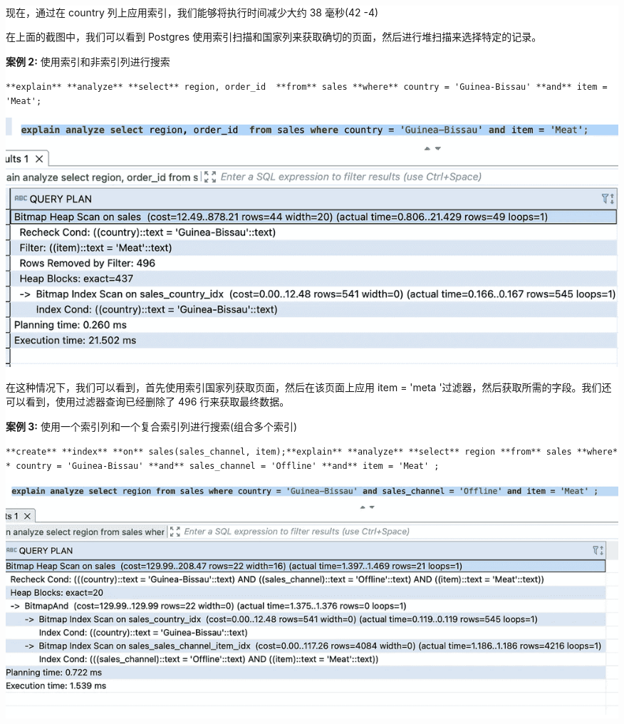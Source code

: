现在，通过在 country 列上应用索引，我们能够将执行时间减少大约 38 毫秒(42 -4)

在上面的截图中，我们可以看到 Postgres 使用索引扫描和国家列来获取确切的页面，然后进行堆扫描来选择特定的记录。

**案例 2:** 使用索引和非索引列进行搜索

```
**explain** **analyze** **select** region, order_id  **from** sales **where** country = 'Guinea-Bissau' **and** item = 'Meat';
```

![](img/1100f905576b8ace6a250d4e48ff538d.png)

在这种情况下，我们可以看到，首先使用索引国家列获取页面，然后在该页面上应用 item = 'meta '过滤器，然后获取所需的字段。我们还可以看到，使用过滤器查询已经删除了 496 行来获取最终数据。

**案例 3:** 使用一个索引列和一个复合索引列进行搜索(组合多个索引)

```
**create** **index** **on** sales(sales_channel, item);**explain** **analyze** **select** region **from** sales **where** country = 'Guinea-Bissau' **and** sales_channel = 'Offline' **and** item = 'Meat' ;
```

![](img/075c4ef0315b8093d0fc72754968a407.png)
